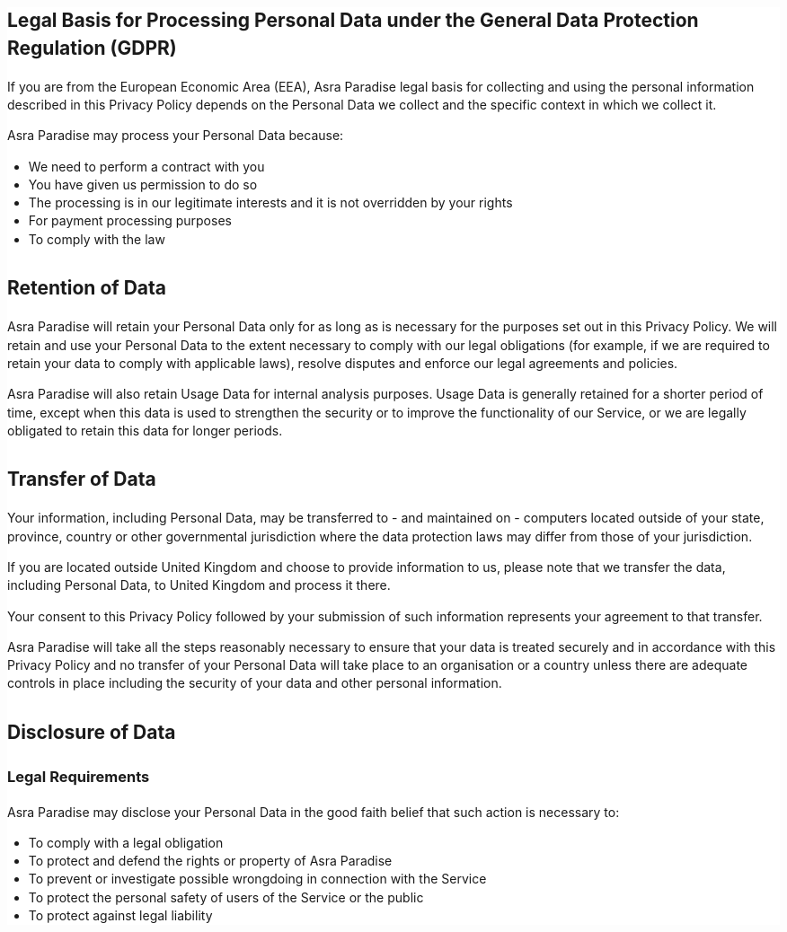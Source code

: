 ## Legal Basis for Processing Personal Data under the General Data Protection Regulation (GDPR)
If you are from the European Economic Area (EEA), Asra Paradise legal basis for collecting and using the personal information described in this Privacy Policy depends on the Personal Data we collect and the specific context in which we collect it.

Asra Paradise may process your Personal Data because:

- We need to perform a contract with you
- You have given us permission to do so
- The processing is in our legitimate interests and it is not overridden by your rights
- For payment processing purposes
- To comply with the law

## Retention of Data
Asra Paradise will retain your Personal Data only for as long as is necessary for the purposes set out in this Privacy Policy. We will retain and use your Personal Data to the extent necessary to comply with our legal obligations (for example, if we are required to retain your data to comply with applicable laws), resolve disputes and enforce our legal agreements and policies.

Asra Paradise will also retain Usage Data for internal analysis purposes. Usage Data is generally retained for a shorter period of time, except when this data is used to strengthen the security or to improve the functionality of our Service, or we are legally obligated to retain this data for longer periods.

## Transfer of Data
Your information, including Personal Data, may be transferred to - and maintained on - computers located outside of your state, province, country or other governmental jurisdiction where the data protection laws may differ from those of your jurisdiction.

If you are located outside United Kingdom and choose to provide information to us, please note that we transfer the data, including Personal Data, to United Kingdom and process it there.

Your consent to this Privacy Policy followed by your submission of such information represents your agreement to that transfer.

Asra Paradise will take all the steps reasonably necessary to ensure that your data is treated securely and in accordance with this Privacy Policy and no transfer of your Personal Data will take place to an organisation or a country unless there are adequate controls in place including the security of your data and other personal information.

## Disclosure of Data
### Legal Requirements
Asra Paradise may disclose your Personal Data in the good faith belief that such action is necessary to:

- To comply with a legal obligation
- To protect and defend the rights or property of Asra Paradise
- To prevent or investigate possible wrongdoing in connection with the Service
- To protect the personal safety of users of the Service or the public
- To protect against legal liability
